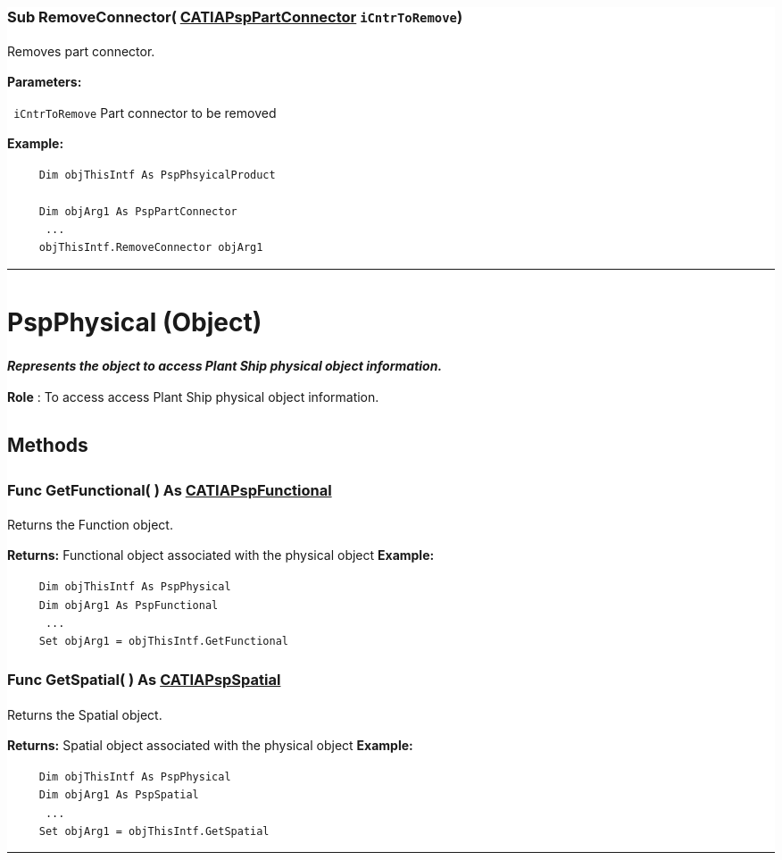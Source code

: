 ### Sub **RemoveConnector**( [CATIAPspPartConnector](../CATPlantShipInterfaces/interface_PspPartConnector_55256.md)  `iCntrToRemove`)

   Removes part connector.

**Parameters:**

` iCntrToRemove`      Part connector to be removed

**Example:**

```VBScript
     Dim objThisIntf As PspPhsyicalProduct

     Dim objArg1 As PspPartConnector
      ...
     objThisIntf.RemoveConnector objArg1

```

---

# PspPhysical (Object)

**_Represents the object to access Plant Ship physical object information._**

**Role** : To access access Plant Ship physical object information.

## Methods

### Func **GetFunctional**( ) As [CATIAPspFunctional](../CATPlantShipInterfaces/interface_PspFunctional_36800.md)

   Returns the Function object.

**Returns:**      Functional object associated with the physical object  **Example:**

```VBScript
     Dim objThisIntf As PspPhysical
     Dim objArg1 As PspFunctional
      ...
     Set objArg1 = objThisIntf.GetFunctional

```

### Func **GetSpatial**( ) As [CATIAPspSpatial](../CATPlantShipInterfaces/interface_PspSpatial_21700.md)

   Returns the Spatial object.

**Returns:**      Spatial object associated with the physical object  **Example:**

```VBScript
     Dim objThisIntf As PspPhysical
     Dim objArg1 As PspSpatial
      ...
     Set objArg1 = objThisIntf.GetSpatial

```

---